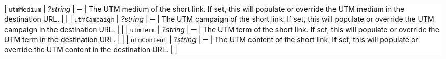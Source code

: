 | `utmMedium`                                                                                                                                                                                                                                                | *?string*                                                                                                                                                                                                                                                  | :heavy_minus_sign:                                                                                                                                                                                                                                         | The UTM medium of the short link. If set, this will populate or override the UTM medium in the destination URL.                                                                                                                                            |                                                                                                                                                                                                                                                            |
| `utmCampaign`                                                                                                                                                                                                                                              | *?string*                                                                                                                                                                                                                                                  | :heavy_minus_sign:                                                                                                                                                                                                                                         | The UTM campaign of the short link. If set, this will populate or override the UTM campaign in the destination URL.                                                                                                                                        |                                                                                                                                                                                                                                                            |
| `utmTerm`                                                                                                                                                                                                                                                  | *?string*                                                                                                                                                                                                                                                  | :heavy_minus_sign:                                                                                                                                                                                                                                         | The UTM term of the short link. If set, this will populate or override the UTM term in the destination URL.                                                                                                                                                |                                                                                                                                                                                                                                                            |
| `utmContent`                                                                                                                                                                                                                                               | *?string*                                                                                                                                                                                                                                                  | :heavy_minus_sign:                                                                                                                                                                                                                                         | The UTM content of the short link. If set, this will populate or override the UTM content in the destination URL.                                                                                                                                          |                                                                                                                                                                                                                                                            |